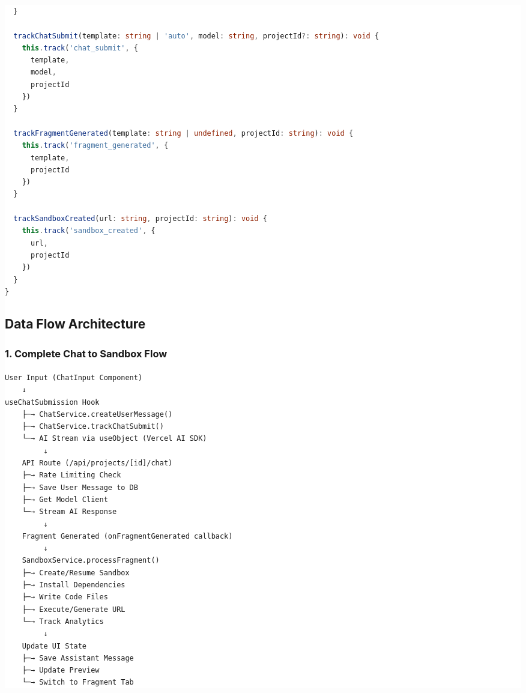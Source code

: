 ```typescript
  }
  
  trackChatSubmit(template: string | 'auto', model: string, projectId?: string): void {
    this.track('chat_submit', {
      template,
      model,
      projectId
    })
  }
  
  trackFragmentGenerated(template: string | undefined, projectId: string): void {
    this.track('fragment_generated', {
      template,
      projectId
    })
  }
  
  trackSandboxCreated(url: string, projectId: string): void {
    this.track('sandbox_created', {
      url,
      projectId
    })
  }
}
```

## Data Flow Architecture

### 1. Complete Chat to Sandbox Flow

```
User Input (ChatInput Component)
    ↓
useChatSubmission Hook
    ├─→ ChatService.createUserMessage()
    ├─→ ChatService.trackChatSubmit()
    └─→ AI Stream via useObject (Vercel AI SDK)
         ↓
    API Route (/api/projects/[id]/chat)
    ├─→ Rate Limiting Check
    ├─→ Save User Message to DB
    ├─→ Get Model Client
    └─→ Stream AI Response
         ↓
    Fragment Generated (onFragmentGenerated callback)
         ↓
    SandboxService.processFragment()
    ├─→ Create/Resume Sandbox
    ├─→ Install Dependencies
    ├─→ Write Code Files
    ├─→ Execute/Generate URL
    └─→ Track Analytics
         ↓
    Update UI State
    ├─→ Save Assistant Message
    ├─→ Update Preview
    └─→ Switch to Fragment Tab
```
